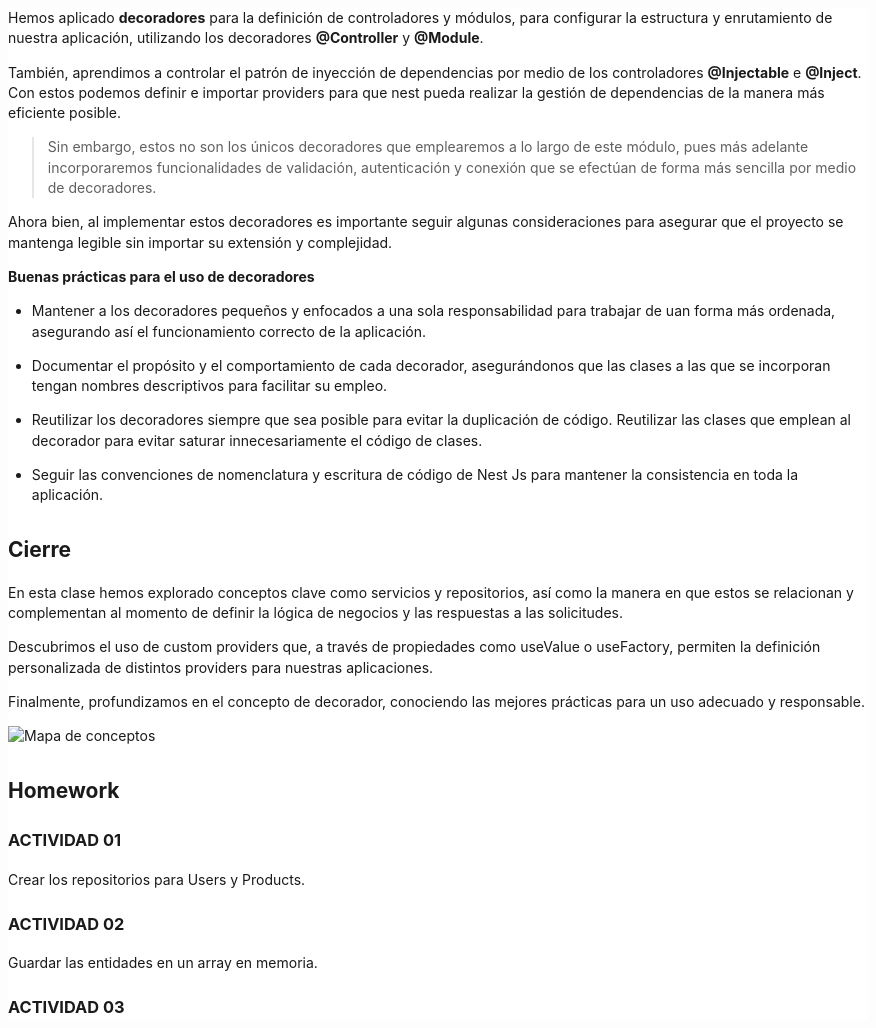 Hemos aplicado **decoradores** para la definición de controladores y módulos, para configurar la estructura y enrutamiento de nuestra aplicación, utilizando los decoradores **@Controller** y **@Module**.

También, aprendimos a controlar el patrón de inyección de dependencias por medio de los controladores **@Injectable** e **@Inject**. Con estos podemos definir e importar providers para que nest pueda realizar la gestión de dependencias de la manera más eficiente posible.

> Sin embargo, estos no son los únicos decoradores que emplearemos a lo largo de este módulo, pues más adelante incorporaremos funcionalidades de validación, autenticación y conexión que se efectúan de forma más sencilla por medio de decoradores.

Ahora bien, al implementar estos decoradores es importante seguir algunas consideraciones para asegurar que el proyecto se mantenga legible sin importar su extensión y complejidad.

**Buenas prácticas para el uso de decoradores**

- Mantener a los decoradores pequeños y enfocados a una sola responsabilidad para trabajar de uan forma más ordenada, asegurando así el funcionamiento correcto de la aplicación.

- Documentar el propósito y el comportamiento de cada decorador, asegurándonos que las clases a las que se incorporan tengan nombres descriptivos para facilitar su empleo.

- Reutilizar los decoradores siempre que sea posible para evitar la duplicación de código. Reutilizar las clases que emplean al decorador para evitar saturar innecesariamente el código de clases.

- Seguir las convenciones de nomenclatura y escritura de código de Nest Js para mantener la consistencia en toda la aplicación.

## Cierre

En esta clase hemos explorado conceptos clave como servicios y repositorios, así como la manera en que estos se relacionan y complementan al momento de definir la lógica de negocios y las respuestas a las solicitudes.

Descubrimos el uso de custom providers que, a través de propiedades como useValue o useFactory, permiten la definición personalizada de distintos providers para nuestras aplicaciones.

Finalmente, profundizamos en el concepto de decorador, conociendo las mejores prácticas para un uso adecuado y responsable.

![Mapa de conceptos](/astro-doc-full-stack/images/henry/m4/clase3/mapa.webp)

## Homework

### ACTIVIDAD 01

Crear los repositorios para Users y Products.

### ACTIVIDAD 02

Guardar las entidades en un array en memoria.

### ACTIVIDAD 03
